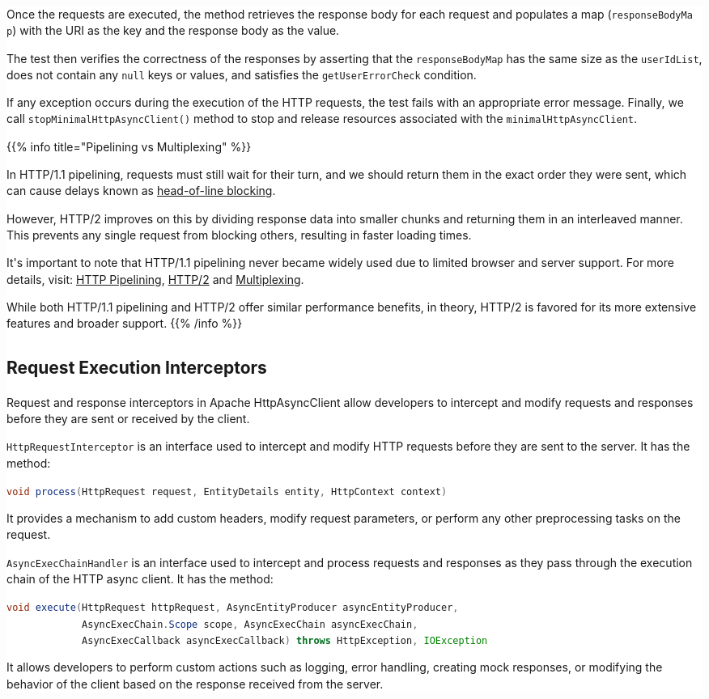 Once the requests are executed, the method retrieves the response body for each request and populates a map (`responseBodyMap`) with the URI as the key and the response body as the value.

The test then verifies the correctness of the responses by asserting that the `responseBodyMap` has the same size as the `userIdList`, does not contain any `null` keys or values, and satisfies the `getUserErrorCheck` condition.

If any exception occurs during the execution of the HTTP requests, the test fails with an appropriate error message. Finally, we call `stopMinimalHttpAsyncClient()` method to stop and release resources associated with the `minimalHttpAsyncClient`.

{{% info title="Pipelining vs Multiplexing" %}}

In HTTP/1.1 pipelining, requests must still wait for their turn, and we should return them in the exact order they were sent, which can cause delays known as [head-of-line blocking](https://en.wikipedia.org/wiki/Head-of-line_blocking).

However, HTTP/2 improves on this by dividing response data into smaller chunks and returning them in an interleaved manner. This prevents any single request from blocking others, resulting in faster loading times.

It's important to note that HTTP/1.1 pipelining never became widely used due to limited browser and server support. For more details, visit: [HTTP Pipelining](https://en.m.wikipedia.org/wiki/HTTP_pipelining), [HTTP/2](https://en.wikipedia.org/wiki/HTTP/2) and [Multiplexing](https://en.wikipedia.org/wiki/Multiplexing).

While both HTTP/1.1 pipelining and HTTP/2 offer similar performance benefits, in theory, HTTP/2 is favored for its more extensive features and broader support.
{{% /info %}}

## Request Execution Interceptors

Request and response interceptors in Apache HttpAsyncClient allow developers to intercept and modify requests and responses before they are sent or received by the client.

`HttpRequestInterceptor` is an interface used to intercept and modify HTTP requests before they are sent to the server. It has the method:

```java {"id":"01HYWP8B48FY751FF89DH38GWS"}
void process(HttpRequest request, EntityDetails entity, HttpContext context)

```

It provides a mechanism to add custom headers, modify request parameters, or perform any other preprocessing tasks on the request.

`AsyncExecChainHandler` is an interface used to intercept and process requests and responses as they pass through the execution chain of the HTTP async client. It has the method:

```java {"id":"01HYWP8B48FY751FF89FT9K3CS"}
void execute(HttpRequest httpRequest, AsyncEntityProducer asyncEntityProducer,
             AsyncExecChain.Scope scope, AsyncExecChain asyncExecChain, 
             AsyncExecCallback asyncExecCallback) throws HttpException, IOException

```

It allows developers to perform custom actions such as logging, error handling, creating mock responses, or modifying the behavior of the client based on the response received from the server.
